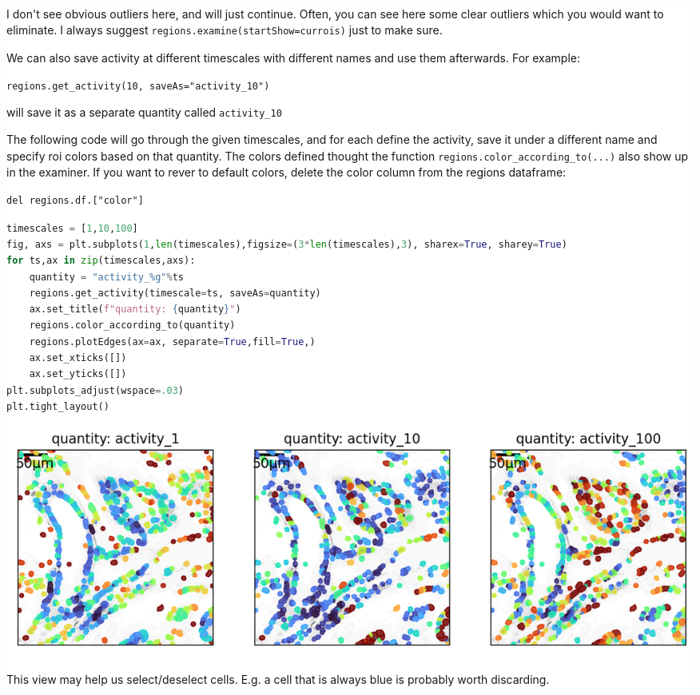 
I don't see obvious outliers here, and will just continue. Often, you can see here some clear outliers which you would want to eliminate. I always suggest `regions.examine(startShow=currois)` just to make sure.

We can also save activity at different timescales with different names and use them afterwards. For example:
```
regions.get_activity(10, saveAs="activity_10")
```
will save it as a separate quantity called `activity_10`

The following code will go through the given timescales, and for each define the activity, save it under a different name and specify roi colors based on that quantity. The colors defined thought the function `regions.color_according_to(...)` also show up in the examiner. If you want to rever to default colors, delete the color column from the regions dataframe:
```
del regions.df.["color"]
```


```python
timescales = [1,10,100]
fig, axs = plt.subplots(1,len(timescales),figsize=(3*len(timescales),3), sharex=True, sharey=True)
for ts,ax in zip(timescales,axs):
    quantity = "activity_%g"%ts
    regions.get_activity(timescale=ts, saveAs=quantity)
    ax.set_title(f"quantity: {quantity}")
    regions.color_according_to(quantity)
    regions.plotEdges(ax=ax, separate=True,fill=True,)
    ax.set_xticks([])
    ax.set_yticks([])
plt.subplots_adjust(wspace=.03)
plt.tight_layout()
```


![png](Step1_roi_massages_files/Step1_roi_massages_38_0.png)


This view may help us select/deselect cells. E.g. a cell that is always blue is probably worth discarding.
